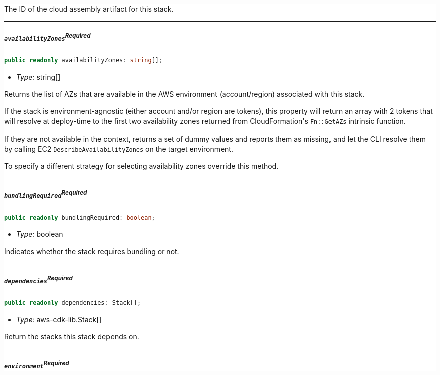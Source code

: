 The ID of the cloud assembly artifact for this stack.

---

##### `availabilityZones`<sup>Required</sup> <a name="availabilityZones" id="low-cost-ecs.LowCostECS.property.availabilityZones"></a>

```typescript
public readonly availabilityZones: string[];
```

- *Type:* string[]

Returns the list of AZs that are available in the AWS environment (account/region) associated with this stack.

If the stack is environment-agnostic (either account and/or region are
tokens), this property will return an array with 2 tokens that will resolve
at deploy-time to the first two availability zones returned from CloudFormation's
`Fn::GetAZs` intrinsic function.

If they are not available in the context, returns a set of dummy values and
reports them as missing, and let the CLI resolve them by calling EC2
`DescribeAvailabilityZones` on the target environment.

To specify a different strategy for selecting availability zones override this method.

---

##### `bundlingRequired`<sup>Required</sup> <a name="bundlingRequired" id="low-cost-ecs.LowCostECS.property.bundlingRequired"></a>

```typescript
public readonly bundlingRequired: boolean;
```

- *Type:* boolean

Indicates whether the stack requires bundling or not.

---

##### `dependencies`<sup>Required</sup> <a name="dependencies" id="low-cost-ecs.LowCostECS.property.dependencies"></a>

```typescript
public readonly dependencies: Stack[];
```

- *Type:* aws-cdk-lib.Stack[]

Return the stacks this stack depends on.

---

##### `environment`<sup>Required</sup> <a name="environment" id="low-cost-ecs.LowCostECS.property.environment"></a>
